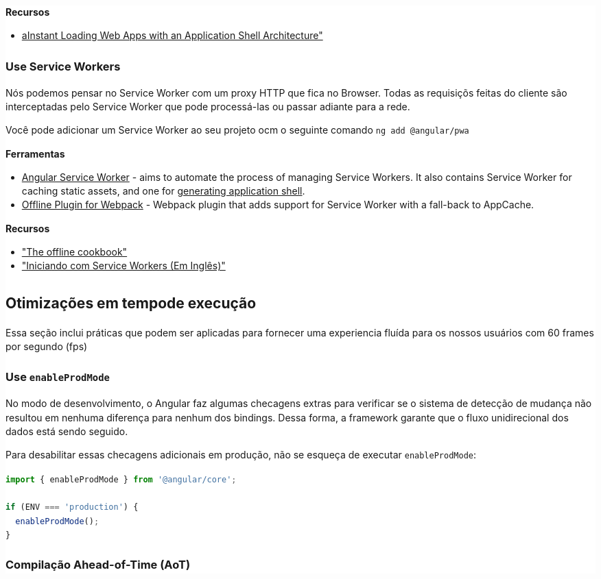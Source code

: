 **Recursos**

- [aInstant Loading Web Apps with an Application Shell Architecture"](https://developers.google.com/web/updates/2015/11/app-shell)

### Use Service Workers

Nós podemos pensar no Service Worker com um proxy HTTP que fica no Browser. Todas as requisiçõs feitas do cliente são interceptadas pelo Service Worker que pode processá-las ou passar adiante para a rede.

Você pode adicionar um Service Worker ao seu projeto ocm o seguinte comando
``` ng add @angular/pwa ```


**Ferramentas**

- [Angular Service Worker](https://angular.io/guide/service-worker-intro) - aims to automate the process of managing Service Workers. It also contains Service Worker for caching static assets, and one for [generating application shell](https://developers.google.com/web/updates/2015/11/app-shell?hl=en).
- [Offline Plugin for Webpack](https://github.com/NekR/offline-plugin) - Webpack plugin that adds support for Service Worker with a fall-back to AppCache.

**Recursos**

- ["The offline cookbook"](https://jakearchibald.com/2014/offline-cookbook/)
- ["Iniciando com Service Workers (Em Inglês)"](https://angular.io/guide/service-worker-getting-started)

## Otimizações em tempode execução

Essa seção inclui práticas que podem ser aplicadas para fornecer uma experiencia fluída para os nossos usuários com 60 frames por segundo (fps)

### Use `enableProdMode`

No modo de desenvolvimento, o Angular faz algumas checagens extras para verificar se o sistema de detecção de mudança não resultou em nenhuma diferença para nenhum dos bindings. Dessa forma, a framework garante que o fluxo unidirecional dos dados está sendo seguido.

Para desabilitar essas checagens adicionais em produção, não se esqueça de executar `enableProdMode`:

```typescript
import { enableProdMode } from '@angular/core';

if (ENV === 'production') {
  enableProdMode();
}
```

### Compilação Ahead-of-Time (AoT)
